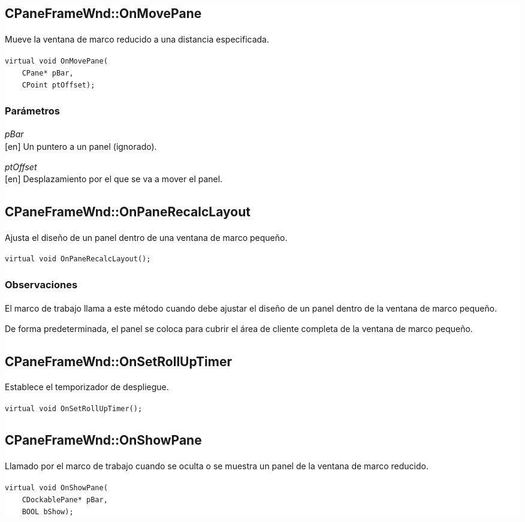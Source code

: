 ## <a name="cpaneframewndonmovepane"></a><a name="onmovepane"></a>CPaneFrameWnd::OnMovePane

Mueve la ventana de marco reducido a una distancia especificada.

```
virtual void OnMovePane(
    CPane* pBar,
    CPoint ptOffset);
```

### <a name="parameters"></a>Parámetros

*pBar*<br/>
[en] Un puntero a un panel (ignorado).

*ptOffset*<br/>
[en] Desplazamiento por el que se va a mover el panel.

## <a name="cpaneframewndonpanerecalclayout"></a><a name="onpanerecalclayout"></a>CPaneFrameWnd::OnPaneRecalcLayout

Ajusta el diseño de un panel dentro de una ventana de marco pequeño.

```
virtual void OnPaneRecalcLayout();
```

### <a name="remarks"></a>Observaciones

El marco de trabajo llama a este método cuando debe ajustar el diseño de un panel dentro de la ventana de marco pequeño.

De forma predeterminada, el panel se coloca para cubrir el área de cliente completa de la ventana de marco pequeño.

## <a name="cpaneframewndonsetrolluptimer"></a><a name="onsetrolluptimer"></a>CPaneFrameWnd::OnSetRollUpTimer

Establece el temporizador de despliegue.

```
virtual void OnSetRollUpTimer();
```

## <a name="cpaneframewndonshowpane"></a><a name="onshowpane"></a>CPaneFrameWnd::OnShowPane

Llamado por el marco de trabajo cuando se oculta o se muestra un panel de la ventana de marco reducido.

```
virtual void OnShowPane(
    CDockablePane* pBar,
    BOOL bShow);
```

